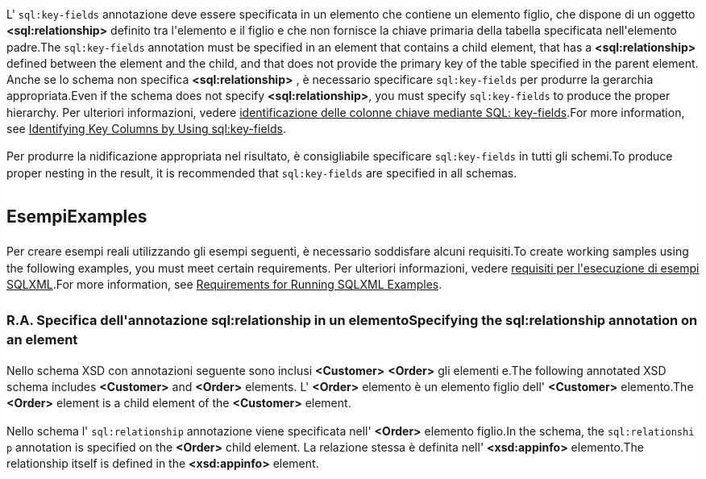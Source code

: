  <span data-ttu-id="c09f9-138">L' `sql:key-fields` annotazione deve essere specificata in un elemento che contiene un elemento figlio, che dispone di un oggetto **\<sql:relationship>** definito tra l'elemento e il figlio e che non fornisce la chiave primaria della tabella specificata nell'elemento padre.</span><span class="sxs-lookup"><span data-stu-id="c09f9-138">The `sql:key-fields` annotation must be specified in an element that contains a child element, that has a **\<sql:relationship>** defined between the element and the child, and that does not provide the primary key of the table specified in the parent element.</span></span> <span data-ttu-id="c09f9-139">Anche se lo schema non specifica **\<sql:relationship>** , è necessario specificare `sql:key-fields` per produrre la gerarchia appropriata.</span><span class="sxs-lookup"><span data-stu-id="c09f9-139">Even if the schema does not specify **\<sql:relationship>**, you must specify `sql:key-fields` to produce the proper hierarchy.</span></span> <span data-ttu-id="c09f9-140">Per ulteriori informazioni, vedere [identificazione delle colonne chiave mediante SQL: key-fields](identifying-key-columns-using-sql-key-fields-sqlxml-4-0.md).</span><span class="sxs-lookup"><span data-stu-id="c09f9-140">For more information, see [Identifying Key Columns by Using sql:key-fields](identifying-key-columns-using-sql-key-fields-sqlxml-4-0.md).</span></span>  
  
 <span data-ttu-id="c09f9-141">Per produrre la nidificazione appropriata nel risultato, è consigliabile specificare `sql:key-fields` in tutti gli schemi.</span><span class="sxs-lookup"><span data-stu-id="c09f9-141">To produce proper nesting in the result, it is recommended that `sql:key-fields` are specified in all schemas.</span></span>  
  
## <a name="examples"></a><span data-ttu-id="c09f9-142">Esempi</span><span class="sxs-lookup"><span data-stu-id="c09f9-142">Examples</span></span>  
 <span data-ttu-id="c09f9-143">Per creare esempi reali utilizzando gli esempi seguenti, è necessario soddisfare alcuni requisiti.</span><span class="sxs-lookup"><span data-stu-id="c09f9-143">To create working samples using the following examples, you must meet certain requirements.</span></span> <span data-ttu-id="c09f9-144">Per ulteriori informazioni, vedere [requisiti per l'esecuzione di esempi SQLXML](../sqlxml/requirements-for-running-sqlxml-examples.md).</span><span class="sxs-lookup"><span data-stu-id="c09f9-144">For more information, see [Requirements for Running SQLXML Examples](../sqlxml/requirements-for-running-sqlxml-examples.md).</span></span>  
  
### <a name="a-specifying-the-sqlrelationship-annotation-on-an-element"></a><span data-ttu-id="c09f9-145">R.</span><span class="sxs-lookup"><span data-stu-id="c09f9-145">A.</span></span> <span data-ttu-id="c09f9-146">Specifica dell'annotazione sql:relationship in un elemento</span><span class="sxs-lookup"><span data-stu-id="c09f9-146">Specifying the sql:relationship annotation on an element</span></span>  
 <span data-ttu-id="c09f9-147">Nello schema XSD con annotazioni seguente sono inclusi **\<Customer>** **\<Order>** gli elementi e.</span><span class="sxs-lookup"><span data-stu-id="c09f9-147">The following annotated XSD schema includes **\<Customer>** and **\<Order>** elements.</span></span> <span data-ttu-id="c09f9-148">L' **\<Order>** elemento è un elemento figlio dell' **\<Customer>** elemento.</span><span class="sxs-lookup"><span data-stu-id="c09f9-148">The **\<Order>** element is a child element of the **\<Customer>** element.</span></span>  
  
 <span data-ttu-id="c09f9-149">Nello schema l' `sql:relationship` annotazione viene specificata nell' **\<Order>** elemento figlio.</span><span class="sxs-lookup"><span data-stu-id="c09f9-149">In the schema, the `sql:relationship` annotation is specified on the **\<Order>** child element.</span></span> <span data-ttu-id="c09f9-150">La relazione stessa è definita nell' **\<xsd:appinfo>** elemento.</span><span class="sxs-lookup"><span data-stu-id="c09f9-150">The relationship itself is defined in the **\<xsd:appinfo>** element.</span></span>  
  